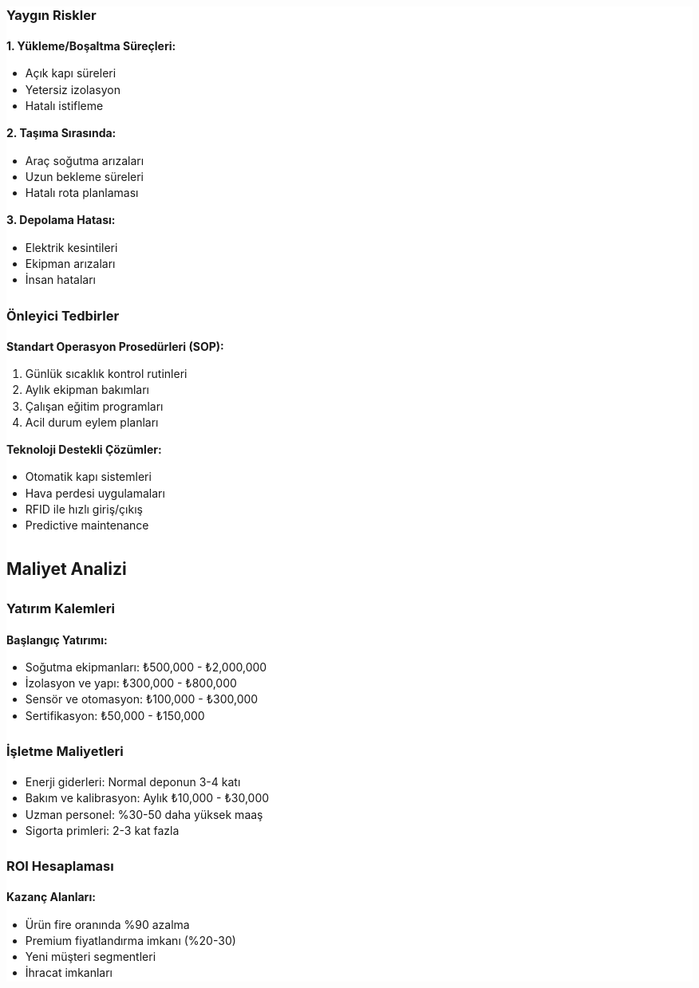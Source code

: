 ### Yaygın Riskler

**1. Yükleme/Boşaltma Süreçleri:**
- Açık kapı süreleri
- Yetersiz izolasyon
- Hatalı istifleme

**2. Taşıma Sırasında:**
- Araç soğutma arızaları
- Uzun bekleme süreleri
- Hatalı rota planlaması

**3. Depolama Hatası:**
- Elektrik kesintileri
- Ekipman arızaları
- İnsan hataları

### Önleyici Tedbirler

**Standart Operasyon Prosedürleri (SOP):**
1. Günlük sıcaklık kontrol rutinleri
2. Aylık ekipman bakımları
3. Çalışan eğitim programları
4. Acil durum eylem planları

**Teknoloji Destekli Çözümler:**
- Otomatik kapı sistemleri
- Hava perdesi uygulamaları
- RFID ile hızlı giriş/çıkış
- Predictive maintenance

## Maliyet Analizi

### Yatırım Kalemleri

**Başlangıç Yatırımı:**
- Soğutma ekipmanları: ₺500,000 - ₺2,000,000
- İzolasyon ve yapı: ₺300,000 - ₺800,000
- Sensör ve otomasyon: ₺100,000 - ₺300,000
- Sertifikasyon: ₺50,000 - ₺150,000

### İşletme Maliyetleri

- Enerji giderleri: Normal deponun 3-4 katı
- Bakım ve kalibrasyon: Aylık ₺10,000 - ₺30,000
- Uzman personel: %30-50 daha yüksek maaş
- Sigorta primleri: 2-3 kat fazla

### ROI Hesaplaması

**Kazanç Alanları:**
- Ürün fire oranında %90 azalma
- Premium fiyatlandırma imkanı (%20-30)
- Yeni müşteri segmentleri
- İhracat imkanları
